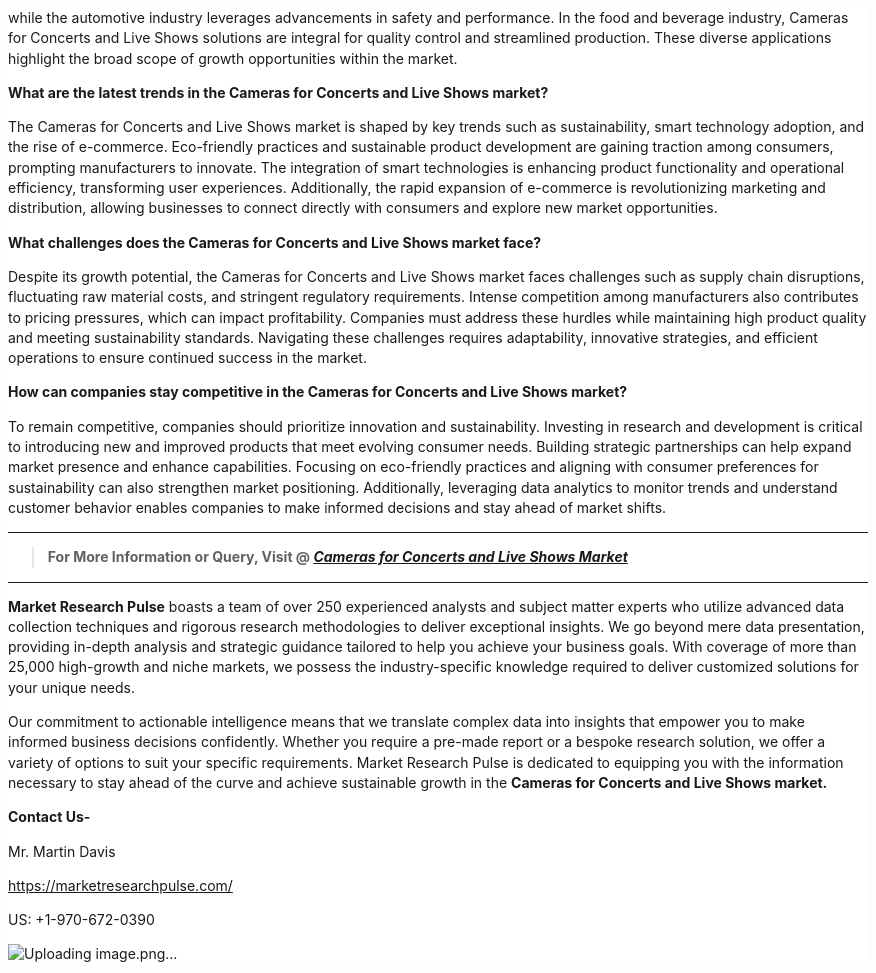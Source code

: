 while the automotive industry leverages advancements in safety and performance. In the food and beverage industry, Cameras for Concerts and Live Shows solutions are integral for quality control and streamlined production. These diverse applications highlight the broad scope of growth opportunities within the market.</p><p><strong>What are the latest trends in the Cameras for Concerts and Live Shows market?</strong></p><p>The Cameras for Concerts and Live Shows market is shaped by key trends such as sustainability, smart technology adoption, and the rise of e-commerce. Eco-friendly practices and sustainable product development are gaining traction among consumers, prompting manufacturers to innovate. The integration of smart technologies is enhancing product functionality and operational efficiency, transforming user experiences. Additionally, the rapid expansion of e-commerce is revolutionizing marketing and distribution, allowing businesses to connect directly with consumers and explore new market opportunities.</p><p><strong>What challenges does the Cameras for Concerts and Live Shows market face?</strong></p><p>Despite its growth potential, the Cameras for Concerts and Live Shows market faces challenges such as supply chain disruptions, fluctuating raw material costs, and stringent regulatory requirements. Intense competition among manufacturers also contributes to pricing pressures, which can impact profitability. Companies must address these hurdles while maintaining high product quality and meeting sustainability standards. Navigating these challenges requires adaptability, innovative strategies, and efficient operations to ensure continued success in the market.</p><p><strong>How can companies stay competitive in the Cameras for Concerts and Live Shows market?</strong></p><p>To remain competitive, companies should prioritize innovation and sustainability. Investing in research and development is critical to introducing new and improved products that meet evolving consumer needs. Building strategic partnerships can help expand market presence and enhance capabilities. Focusing on eco-friendly practices and aligning with consumer preferences for sustainability can also strengthen market positioning. Additionally, leveraging data analytics to monitor trends and understand customer behavior enables companies to make informed decisions and stay ahead of market shifts.</p><hr /><blockquote><p><strong>For More Information or Query, Visit @&nbsp;<em><a href="https://marketresearchpulse.com/report/114870/cameras-for-concerts-and-live-shows-market?utm_source=Linkedin&utm_medium=019">Cameras for Concerts and Live Shows Market</a></em></strong></p></blockquote><hr /><p><strong>Market Research Pulse</strong> boasts a team of over 250 experienced analysts and subject matter experts who utilize advanced data collection techniques and rigorous research methodologies to deliver exceptional insights. We go beyond mere data presentation, providing in-depth analysis and strategic guidance tailored to help you achieve your business goals. With coverage of more than 25,000 high-growth and niche markets, we possess the industry-specific knowledge required to deliver customized solutions for your unique needs.</p><p>Our commitment to actionable intelligence means that we translate complex data into insights that empower you to make informed business decisions confidently. Whether you require a pre-made report or a bespoke research solution, we offer a variety of options to suit your specific requirements. Market Research Pulse is dedicated to equipping you with the information necessary to stay ahead of the curve and achieve sustainable growth in the <strong>Cameras for Concerts and Live Shows market.</strong></p><p><strong>Contact Us-</strong></p><p>Mr. Martin Davis</p><p>https://marketresearchpulse.com/</p><p>US: +1-970-672-0390</p>
![Uploading image.png…]()
